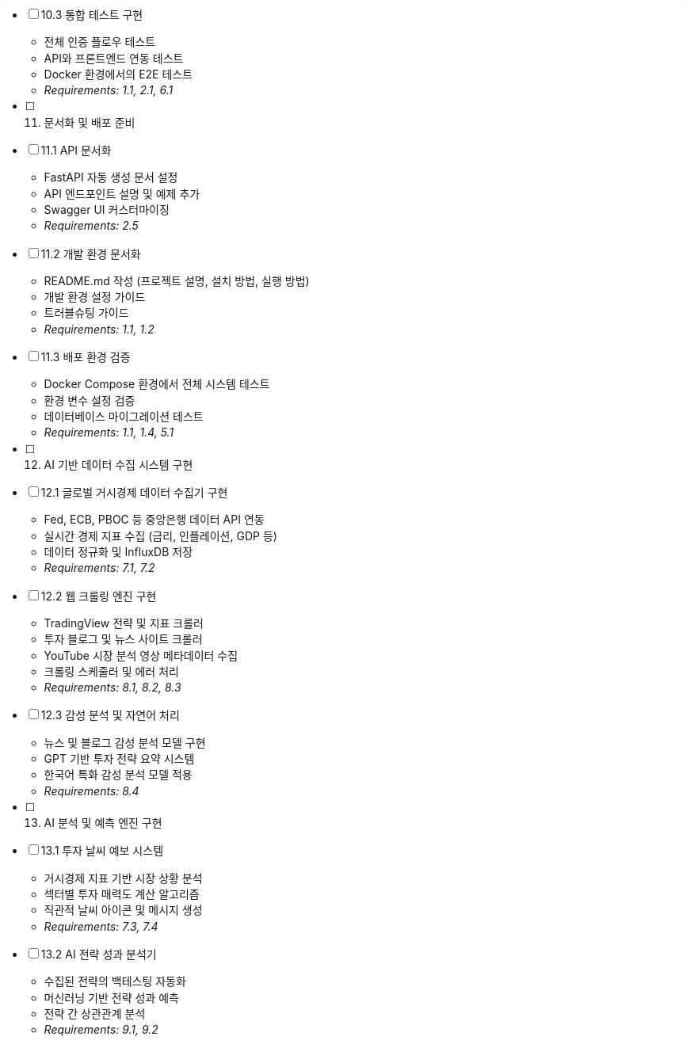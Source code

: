 - [ ] 10.3 통합 테스트 구현
  - 전체 인증 플로우 테스트
  - API와 프론트엔드 연동 테스트
  - Docker 환경에서의 E2E 테스트
  - _Requirements: 1.1, 2.1, 6.1_

- [ ] 11. 문서화 및 배포 준비
- [ ] 11.1 API 문서화
  - FastAPI 자동 생성 문서 설정
  - API 엔드포인트 설명 및 예제 추가
  - Swagger UI 커스터마이징
  - _Requirements: 2.5_

- [ ] 11.2 개발 환경 문서화
  - README.md 작성 (프로젝트 설명, 설치 방법, 실행 방법)
  - 개발 환경 설정 가이드
  - 트러블슈팅 가이드
  - _Requirements: 1.1, 1.2_

- [ ] 11.3 배포 환경 검증
  - Docker Compose 환경에서 전체 시스템 테스트
  - 환경 변수 설정 검증
  - 데이터베이스 마이그레이션 테스트
  - _Requirements: 1.1, 1.4, 5.1_

- [ ] 12. AI 기반 데이터 수집 시스템 구현
- [ ] 12.1 글로벌 거시경제 데이터 수집기 구현
  - Fed, ECB, PBOC 등 중앙은행 데이터 API 연동
  - 실시간 경제 지표 수집 (금리, 인플레이션, GDP 등)
  - 데이터 정규화 및 InfluxDB 저장
  - _Requirements: 7.1, 7.2_

- [ ] 12.2 웹 크롤링 엔진 구현
  - TradingView 전략 및 지표 크롤러
  - 투자 블로그 및 뉴스 사이트 크롤러
  - YouTube 시장 분석 영상 메타데이터 수집
  - 크롤링 스케줄러 및 에러 처리
  - _Requirements: 8.1, 8.2, 8.3_

- [ ] 12.3 감성 분석 및 자연어 처리
  - 뉴스 및 블로그 감성 분석 모델 구현
  - GPT 기반 투자 전략 요약 시스템
  - 한국어 특화 감성 분석 모델 적용
  - _Requirements: 8.4_

- [ ] 13. AI 분석 및 예측 엔진 구현
- [ ] 13.1 투자 날씨 예보 시스템
  - 거시경제 지표 기반 시장 상황 분석
  - 섹터별 투자 매력도 계산 알고리즘
  - 직관적 날씨 아이콘 및 메시지 생성
  - _Requirements: 7.3, 7.4_

- [ ] 13.2 AI 전략 성과 분석기
  - 수집된 전략의 백테스팅 자동화
  - 머신러닝 기반 전략 성과 예측
  - 전략 간 상관관계 분석
  - _Requirements: 9.1, 9.2_
